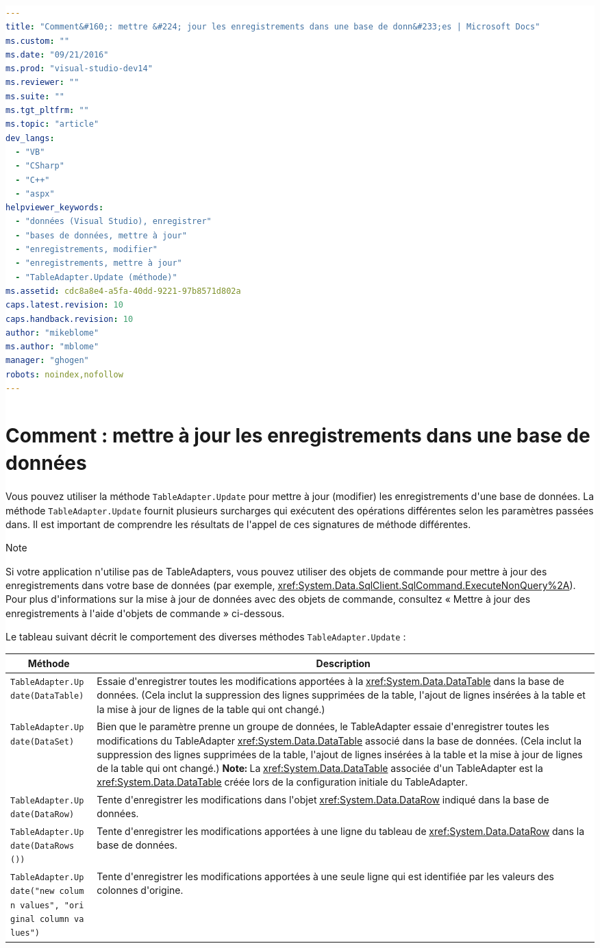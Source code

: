 ```yaml
---
title: "Comment&#160;: mettre &#224; jour les enregistrements dans une base de donn&#233;es | Microsoft Docs"
ms.custom: ""
ms.date: "09/21/2016"
ms.prod: "visual-studio-dev14"
ms.reviewer: ""
ms.suite: ""
ms.tgt_pltfrm: ""
ms.topic: "article"
dev_langs: 
  - "VB"
  - "CSharp"
  - "C++"
  - "aspx"
helpviewer_keywords: 
  - "données (Visual Studio), enregistrer"
  - "bases de données, mettre à jour"
  - "enregistrements, modifier"
  - "enregistrements, mettre à jour"
  - "TableAdapter.Update (méthode)"
ms.assetid: cdc8a8e4-a5fa-40dd-9221-97b8571d802a
caps.latest.revision: 10
caps.handback.revision: 10
author: "mikeblome"
ms.author: "mblome"
manager: "ghogen"
robots: noindex,nofollow
---
```

# Comment&#160;: mettre &#224; jour les enregistrements dans une base de donn&#233;es
Vous pouvez utiliser la méthode `TableAdapter.Update` pour mettre à jour \(modifier\) les enregistrements d'une base de données.  La méthode `TableAdapter.Update` fournit plusieurs surcharges qui exécutent des opérations différentes selon les paramètres passées dans.  Il est important de comprendre les résultats de l'appel de ces signatures de méthode différentes.  
  
> [!NOTE]
>  Si votre application n'utilise pas de TableAdapters, vous pouvez utiliser des objets de commande pour mettre à jour des enregistrements dans votre base de données \(par exemple, <xref:System.Data.SqlClient.SqlCommand.ExecuteNonQuery%2A>\).  Pour plus d'informations sur la mise à jour de données avec des objets de commande, consultez « Mettre à jour des enregistrements à l'aide d'objets de commande » ci\-dessous.  
  
 Le tableau suivant décrit le comportement des diverses méthodes `TableAdapter.Update` :  
  
|Méthode|Description|  
|-------------|-----------------|  
|`TableAdapter.Update(DataTable)`|Essaie d'enregistrer toutes les modifications apportées à la <xref:System.Data.DataTable> dans la base de données.  \(Cela inclut la suppression des lignes supprimées de la table, l'ajout de lignes insérées à la table et la mise à jour de lignes de la table qui ont changé.\)|  
|`TableAdapter.Update(DataSet)`|Bien que le paramètre prenne un groupe de données, le TableAdapter essaie d'enregistrer toutes les modifications du TableAdapter <xref:System.Data.DataTable> associé dans la base de données.  \(Cela inclut la suppression des lignes supprimées de la table, l'ajout de lignes insérées à la table et la mise à jour de lignes de la table qui ont changé.\) **Note:**  La <xref:System.Data.DataTable> associée d'un TableAdapter est la <xref:System.Data.DataTable> créée lors de la configuration initiale du TableAdapter.|  
|`TableAdapter.Update(DataRow)`|Tente d'enregistrer les modifications dans l'objet <xref:System.Data.DataRow> indiqué dans la base de données.|  
|`TableAdapter.Update(DataRows())`|Tente d'enregistrer les modifications apportées à une ligne du tableau de <xref:System.Data.DataRow> dans la base de données.|  
|`TableAdapter.Update("new column values", "original column values")`|Tente d'enregistrer les modifications apportées à une seule ligne qui est identifiée par les valeurs des colonnes d'origine.|  
  